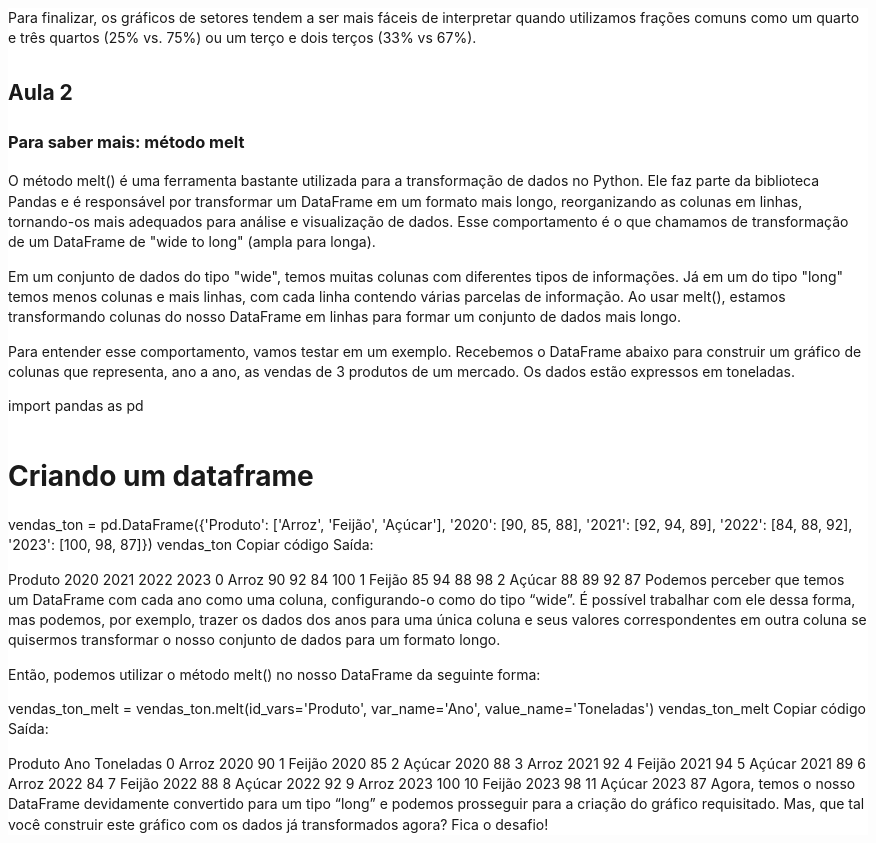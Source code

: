 Para finalizar, os gráficos de setores tendem a ser mais fáceis de interpretar quando utilizamos frações comuns como um quarto e três quartos (25% vs. 75%) ou um terço e dois terços (33% vs 67%).


## Aula 2
### Para saber mais: método melt  
O método melt() é uma ferramenta bastante utilizada para a transformação de dados no Python. Ele faz parte da biblioteca Pandas e é responsável por transformar um DataFrame em um formato mais longo, reorganizando as colunas em linhas, tornando-os mais adequados para análise e visualização de dados. Esse comportamento é o que chamamos de transformação de um DataFrame de "wide to long" (ampla para longa).

Em um conjunto de dados do tipo "wide", temos muitas colunas com diferentes tipos de informações. Já em um do tipo "long" temos menos colunas e mais linhas, com cada linha contendo várias parcelas de informação. Ao usar melt(), estamos transformando colunas do nosso DataFrame em linhas para formar um conjunto de dados mais longo.

Para entender esse comportamento, vamos testar em um exemplo. Recebemos o DataFrame abaixo para construir um gráfico de colunas que representa, ano a ano, as vendas de 3 produtos de um mercado. Os dados estão expressos em toneladas.

import pandas as pd

# Criando um dataframe
vendas_ton = pd.DataFrame({'Produto': ['Arroz', 'Feijão', 'Açúcar'],
                           '2020': [90, 85, 88],
                           '2021': [92, 94, 89],
                           '2022': [84, 88, 92],
                           '2023': [100, 98, 87]})
vendas_ton
Copiar código
Saída:

Produto	2020	2021	2022	2023
0	Arroz	90	92	84	100
1	Feijão	85	94	88	98
2	Açúcar	88	89	92	87
Podemos perceber que temos um DataFrame com cada ano como uma coluna, configurando-o como do tipo “wide”. É possível trabalhar com ele dessa forma, mas podemos, por exemplo, trazer os dados dos anos para uma única coluna e seus valores correspondentes em outra coluna se quisermos transformar o nosso conjunto de dados para um formato longo.

Então, podemos utilizar o método melt() no nosso DataFrame da seguinte forma:

vendas_ton_melt = vendas_ton.melt(id_vars='Produto', var_name='Ano', value_name='Toneladas')
vendas_ton_melt
Copiar código
Saída:

Produto	Ano	Toneladas
0	Arroz	2020	90
1	Feijão	2020	85
2	Açúcar	2020	88
3	Arroz	2021	92
4	Feijão	2021	94
5	Açúcar	2021	89
6	Arroz	2022	84
7	Feijão	2022	88
8	Açúcar	2022	92
9	Arroz	2023	100
10	Feijão	2023	98
11	Açúcar	2023	87
Agora, temos o nosso DataFrame devidamente convertido para um tipo “long” e podemos prosseguir para a criação do gráfico requisitado. Mas, que tal você construir este gráfico com os dados já transformados agora? Fica o desafio!